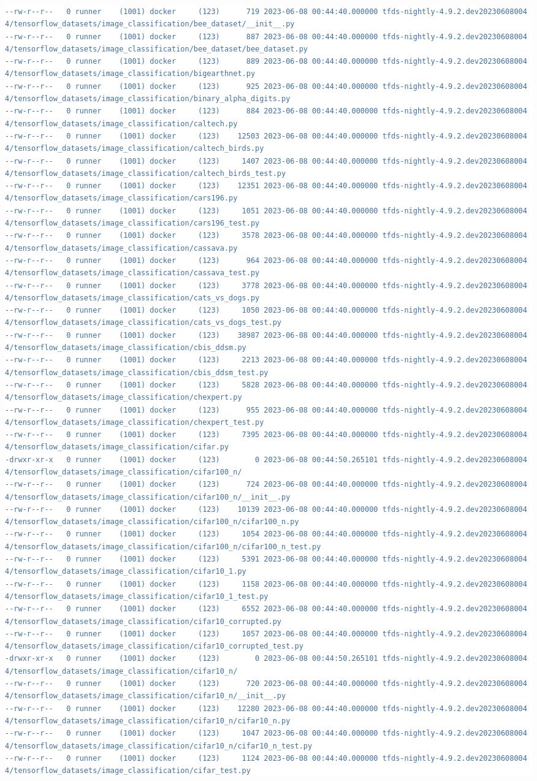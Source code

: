 ```diff
--rw-r--r--   0 runner    (1001) docker     (123)      719 2023-06-08 00:44:40.000000 tfds-nightly-4.9.2.dev202306080044/tensorflow_datasets/image_classification/bee_dataset/__init__.py
--rw-r--r--   0 runner    (1001) docker     (123)      887 2023-06-08 00:44:40.000000 tfds-nightly-4.9.2.dev202306080044/tensorflow_datasets/image_classification/bee_dataset/bee_dataset.py
--rw-r--r--   0 runner    (1001) docker     (123)      889 2023-06-08 00:44:40.000000 tfds-nightly-4.9.2.dev202306080044/tensorflow_datasets/image_classification/bigearthnet.py
--rw-r--r--   0 runner    (1001) docker     (123)      925 2023-06-08 00:44:40.000000 tfds-nightly-4.9.2.dev202306080044/tensorflow_datasets/image_classification/binary_alpha_digits.py
--rw-r--r--   0 runner    (1001) docker     (123)      884 2023-06-08 00:44:40.000000 tfds-nightly-4.9.2.dev202306080044/tensorflow_datasets/image_classification/caltech.py
--rw-r--r--   0 runner    (1001) docker     (123)    12503 2023-06-08 00:44:40.000000 tfds-nightly-4.9.2.dev202306080044/tensorflow_datasets/image_classification/caltech_birds.py
--rw-r--r--   0 runner    (1001) docker     (123)     1407 2023-06-08 00:44:40.000000 tfds-nightly-4.9.2.dev202306080044/tensorflow_datasets/image_classification/caltech_birds_test.py
--rw-r--r--   0 runner    (1001) docker     (123)    12351 2023-06-08 00:44:40.000000 tfds-nightly-4.9.2.dev202306080044/tensorflow_datasets/image_classification/cars196.py
--rw-r--r--   0 runner    (1001) docker     (123)     1051 2023-06-08 00:44:40.000000 tfds-nightly-4.9.2.dev202306080044/tensorflow_datasets/image_classification/cars196_test.py
--rw-r--r--   0 runner    (1001) docker     (123)     3578 2023-06-08 00:44:40.000000 tfds-nightly-4.9.2.dev202306080044/tensorflow_datasets/image_classification/cassava.py
--rw-r--r--   0 runner    (1001) docker     (123)      964 2023-06-08 00:44:40.000000 tfds-nightly-4.9.2.dev202306080044/tensorflow_datasets/image_classification/cassava_test.py
--rw-r--r--   0 runner    (1001) docker     (123)     3778 2023-06-08 00:44:40.000000 tfds-nightly-4.9.2.dev202306080044/tensorflow_datasets/image_classification/cats_vs_dogs.py
--rw-r--r--   0 runner    (1001) docker     (123)     1050 2023-06-08 00:44:40.000000 tfds-nightly-4.9.2.dev202306080044/tensorflow_datasets/image_classification/cats_vs_dogs_test.py
--rw-r--r--   0 runner    (1001) docker     (123)    38987 2023-06-08 00:44:40.000000 tfds-nightly-4.9.2.dev202306080044/tensorflow_datasets/image_classification/cbis_ddsm.py
--rw-r--r--   0 runner    (1001) docker     (123)     2213 2023-06-08 00:44:40.000000 tfds-nightly-4.9.2.dev202306080044/tensorflow_datasets/image_classification/cbis_ddsm_test.py
--rw-r--r--   0 runner    (1001) docker     (123)     5828 2023-06-08 00:44:40.000000 tfds-nightly-4.9.2.dev202306080044/tensorflow_datasets/image_classification/chexpert.py
--rw-r--r--   0 runner    (1001) docker     (123)      955 2023-06-08 00:44:40.000000 tfds-nightly-4.9.2.dev202306080044/tensorflow_datasets/image_classification/chexpert_test.py
--rw-r--r--   0 runner    (1001) docker     (123)     7395 2023-06-08 00:44:40.000000 tfds-nightly-4.9.2.dev202306080044/tensorflow_datasets/image_classification/cifar.py
-drwxr-xr-x   0 runner    (1001) docker     (123)        0 2023-06-08 00:44:50.265101 tfds-nightly-4.9.2.dev202306080044/tensorflow_datasets/image_classification/cifar100_n/
--rw-r--r--   0 runner    (1001) docker     (123)      724 2023-06-08 00:44:40.000000 tfds-nightly-4.9.2.dev202306080044/tensorflow_datasets/image_classification/cifar100_n/__init__.py
--rw-r--r--   0 runner    (1001) docker     (123)    10139 2023-06-08 00:44:40.000000 tfds-nightly-4.9.2.dev202306080044/tensorflow_datasets/image_classification/cifar100_n/cifar100_n.py
--rw-r--r--   0 runner    (1001) docker     (123)     1054 2023-06-08 00:44:40.000000 tfds-nightly-4.9.2.dev202306080044/tensorflow_datasets/image_classification/cifar100_n/cifar100_n_test.py
--rw-r--r--   0 runner    (1001) docker     (123)     5391 2023-06-08 00:44:40.000000 tfds-nightly-4.9.2.dev202306080044/tensorflow_datasets/image_classification/cifar10_1.py
--rw-r--r--   0 runner    (1001) docker     (123)     1158 2023-06-08 00:44:40.000000 tfds-nightly-4.9.2.dev202306080044/tensorflow_datasets/image_classification/cifar10_1_test.py
--rw-r--r--   0 runner    (1001) docker     (123)     6552 2023-06-08 00:44:40.000000 tfds-nightly-4.9.2.dev202306080044/tensorflow_datasets/image_classification/cifar10_corrupted.py
--rw-r--r--   0 runner    (1001) docker     (123)     1057 2023-06-08 00:44:40.000000 tfds-nightly-4.9.2.dev202306080044/tensorflow_datasets/image_classification/cifar10_corrupted_test.py
-drwxr-xr-x   0 runner    (1001) docker     (123)        0 2023-06-08 00:44:50.265101 tfds-nightly-4.9.2.dev202306080044/tensorflow_datasets/image_classification/cifar10_n/
--rw-r--r--   0 runner    (1001) docker     (123)      720 2023-06-08 00:44:40.000000 tfds-nightly-4.9.2.dev202306080044/tensorflow_datasets/image_classification/cifar10_n/__init__.py
--rw-r--r--   0 runner    (1001) docker     (123)    12280 2023-06-08 00:44:40.000000 tfds-nightly-4.9.2.dev202306080044/tensorflow_datasets/image_classification/cifar10_n/cifar10_n.py
--rw-r--r--   0 runner    (1001) docker     (123)     1047 2023-06-08 00:44:40.000000 tfds-nightly-4.9.2.dev202306080044/tensorflow_datasets/image_classification/cifar10_n/cifar10_n_test.py
--rw-r--r--   0 runner    (1001) docker     (123)     1124 2023-06-08 00:44:40.000000 tfds-nightly-4.9.2.dev202306080044/tensorflow_datasets/image_classification/cifar_test.py
```